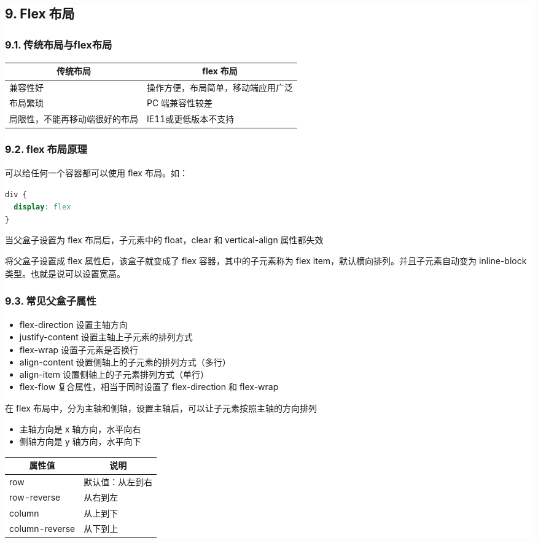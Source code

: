 ## 9. Flex 布局

### 9.1. 传统布局与flex布局

| 传统布局                       | flex 布局                          |
| ------------------------------ | ---------------------------------- |
| 兼容性好                       | 操作方便，布局简单，移动端应用广泛 |
| 布局繁琐                       | PC 端兼容性较差                    |
| 局限性，不能再移动端很好的布局 | IE11或更低版本不支持               |



### 9.2. flex 布局原理

可以给任何一个容器都可以使用 flex 布局。如：

~~~css
div {
  display: flex
}
~~~



当父盒子设置为 flex 布局后，子元素中的 float，clear 和 vertical-align 属性都失效



将父盒子设置成 flex 属性后，该盒子就变成了 flex 容器，其中的子元素称为 flex item，默认横向排列。并且子元素自动变为 inline-block 类型。也就是说可以设置宽高。



### 9.3. 常见父盒子属性

- flex-direction 设置主轴方向
- justify-content 设置主轴上子元素的排列方式
- flex-wrap 设置子元素是否换行
- align-content 设置侧轴上的子元素的排列方式（多行）
- align-item 设置侧轴上的子元素排列方式（单行）
- flex-flow 复合属性，相当于同时设置了 flex-direction 和 flex-wrap



在 flex 布局中，分为主轴和侧轴，设置主轴后，可以让子元素按照主轴的方向排列

- 主轴方向是 x 轴方向，水平向右
- 侧轴方向是 y 轴方向，水平向下



| 属性值         | 说明             |
| -------------- | ---------------- |
| row            | 默认值：从左到右 |
| row-reverse    | 从右到左         |
| column         | 从上到下         |
| column-reverse | 从下到上         |
